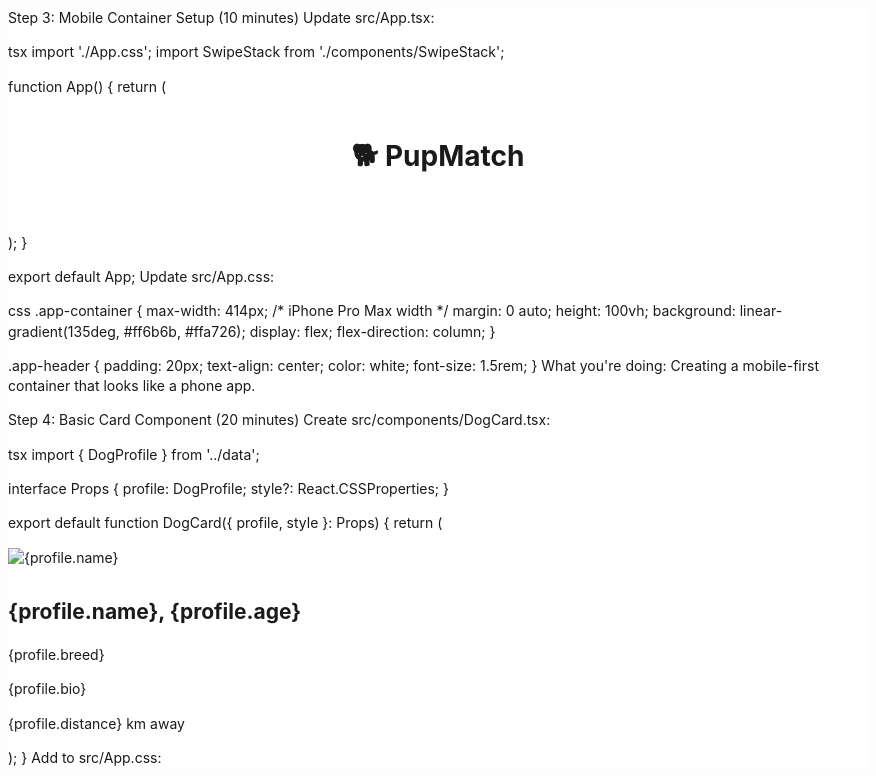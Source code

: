 Step 3: Mobile Container Setup (10 minutes)
Update src/App.tsx:

tsx
import './App.css';
import SwipeStack from './components/SwipeStack';

function App() {
  return (
    <div className="app-container">
      <header className="app-header">
        <h1>🐕 PupMatch</h1>
      </header>
      <SwipeStack />
    </div>
  );
}

export default App;
Update src/App.css:

css
.app-container {
  max-width: 414px; /* iPhone Pro Max width */
  margin: 0 auto;
  height: 100vh;
  background: linear-gradient(135deg, #ff6b6b, #ffa726);
  display: flex;
  flex-direction: column;
}

.app-header {
  padding: 20px;
  text-align: center;
  color: white;
  font-size: 1.5rem;
}
What you're doing: Creating a mobile-first container that looks like a phone app.

Step 4: Basic Card Component (20 minutes)
Create src/components/DogCard.tsx:

tsx
import { DogProfile } from '../data';

interface Props {
  profile: DogProfile;
  style?: React.CSSProperties;
}

export default function DogCard({ profile, style }: Props) {
  return (
    <div className="dog-card" style={style}>
      <img src={profile.image} alt={profile.name} />
      <div className="card-info">
        <h2>{profile.name}, {profile.age}</h2>
        <p className="breed">{profile.breed}</p>
        <p className="bio">{profile.bio}</p>
        <p className="distance">{profile.distance} km away</p>
      </div>
    </div>
  );
}
Add to src/App.css:
